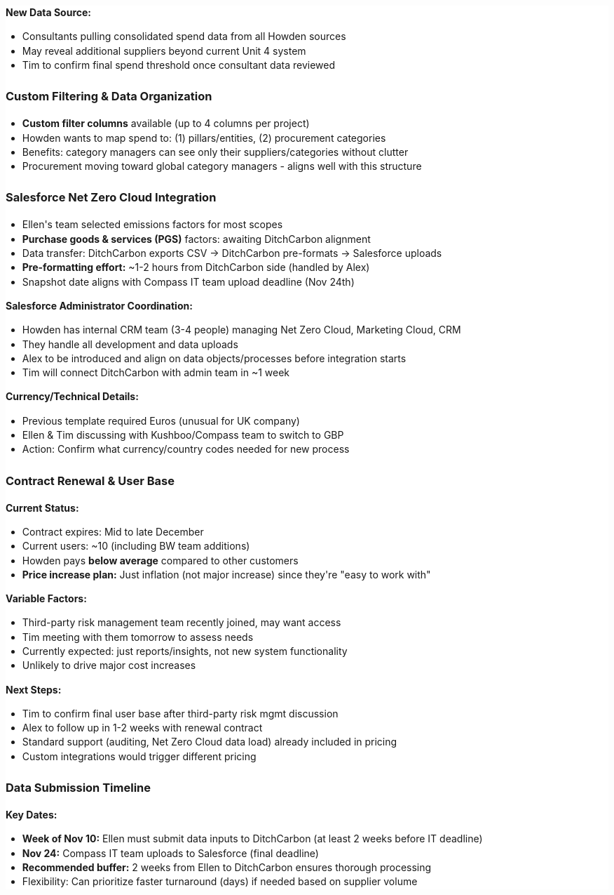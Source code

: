 **New Data Source:**
- Consultants pulling consolidated spend data from all Howden sources
- May reveal additional suppliers beyond current Unit 4 system
- Tim to confirm final spend threshold once consultant data reviewed

### Custom Filtering & Data Organization
- **Custom filter columns** available (up to 4 columns per project)
- Howden wants to map spend to: (1) pillars/entities, (2) procurement categories
- Benefits: category managers can see only their suppliers/categories without clutter
- Procurement moving toward global category managers - aligns well with this structure

### Salesforce Net Zero Cloud Integration
- Ellen's team selected emissions factors for most scopes
- **Purchase goods & services (PGS)** factors: awaiting DitchCarbon alignment
- Data transfer: DitchCarbon exports CSV → DitchCarbon pre-formats → Salesforce uploads
- **Pre-formatting effort:** ~1-2 hours from DitchCarbon side (handled by Alex)
- Snapshot date aligns with Compass IT team upload deadline (Nov 24th)

**Salesforce Administrator Coordination:**
- Howden has internal CRM team (3-4 people) managing Net Zero Cloud, Marketing Cloud, CRM
- They handle all development and data uploads
- Alex to be introduced and align on data objects/processes before integration starts
- Tim will connect DitchCarbon with admin team in ~1 week

**Currency/Technical Details:**
- Previous template required Euros (unusual for UK company)
- Ellen & Tim discussing with Kushboo/Compass team to switch to GBP
- Action: Confirm what currency/country codes needed for new process

### Contract Renewal & User Base
**Current Status:**
- Contract expires: Mid to late December
- Current users: ~10 (including BW team additions)
- Howden pays **below average** compared to other customers
- **Price increase plan:** Just inflation (not major increase) since they're "easy to work with"

**Variable Factors:**
- Third-party risk management team recently joined, may want access
- Tim meeting with them tomorrow to assess needs
- Currently expected: just reports/insights, not new system functionality
- Unlikely to drive major cost increases

**Next Steps:**
- Tim to confirm final user base after third-party risk mgmt discussion
- Alex to follow up in 1-2 weeks with renewal contract
- Standard support (auditing, Net Zero Cloud data load) already included in pricing
- Custom integrations would trigger different pricing

### Data Submission Timeline
**Key Dates:**
- **Week of Nov 10:** Ellen must submit data inputs to DitchCarbon (at least 2 weeks before IT deadline)
- **Nov 24:** Compass IT team uploads to Salesforce (final deadline)
- **Recommended buffer:** 2 weeks from Ellen to DitchCarbon ensures thorough processing
- Flexibility: Can prioritize faster turnaround (days) if needed based on supplier volume
